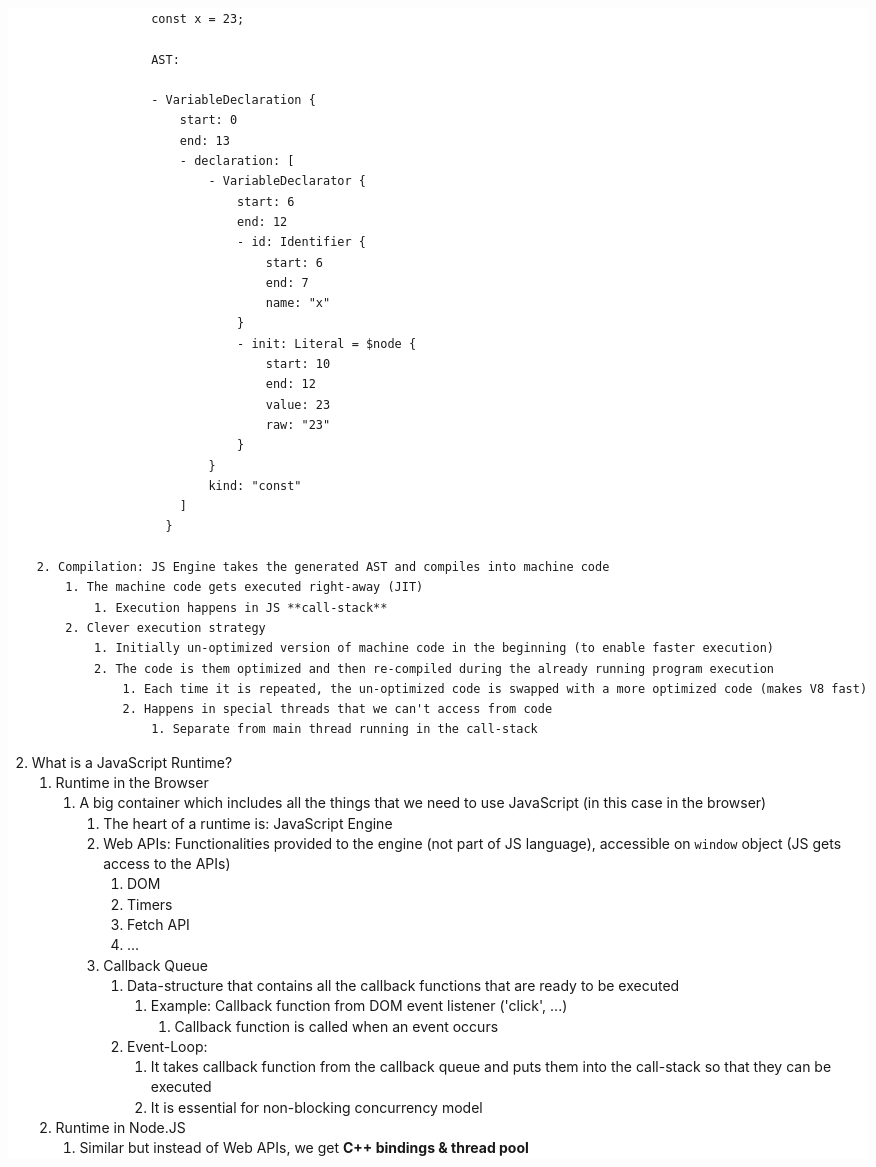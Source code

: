 						const x = 23;

						AST:

						- VariableDeclaration {
							start: 0
							end: 13
							- declaration: [
								- VariableDeclarator {
									start: 6
									end: 12
									- id: Identifier {
										start: 6
										end: 7
										name: "x"
									}
									- init: Literal = $node {
										start: 10
										end: 12
										value: 23
										raw: "23"
									}
								}
								kind: "const"
							]
						  }

		2. Compilation: JS Engine takes the generated AST and compiles into machine code
			1. The machine code gets executed right-away (JIT)
				1. Execution happens in JS **call-stack**
			2. Clever execution strategy
				1. Initially un-optimized version of machine code in the beginning (to enable faster execution)
				2. The code is them optimized and then re-compiled during the already running program execution
					1. Each time it is repeated, the un-optimized code is swapped with a more optimized code (makes V8 fast)
					2. Happens in special threads that we can't access from code
						1. Separate from main thread running in the call-stack

2. What is a JavaScript Runtime?
	1. Runtime in the Browser
		1. A big container which includes all the things that we need to use JavaScript (in this case in the browser)
			1. The heart of a runtime is: JavaScript Engine
			2. Web APIs: Functionalities provided to the engine (not part of JS language), accessible on `window` object (JS gets access to the APIs)
				1. DOM
				2. Timers
				3. Fetch API
				4. ...
			3. Callback Queue
				1. Data-structure that contains all the callback functions that are ready to be executed
					1. Example: Callback function from DOM event listener ('click', ...)
						1. Callback function is called when an event occurs
				2. Event-Loop:
					1. It takes callback function from the callback queue and puts them into the call-stack so that they can be executed
					2. It is essential for non-blocking concurrency model
	2. Runtime in Node.JS
		1. Similar but instead of Web APIs, we get **C++ bindings & thread pool**

